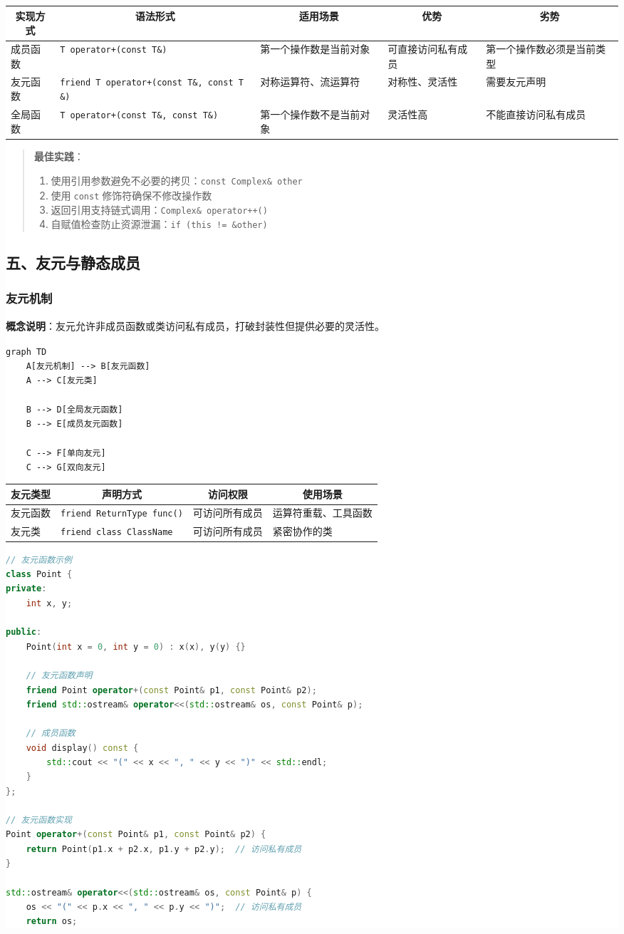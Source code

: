 | 实现方式 | 语法形式 | 适用场景 | 优势 | 劣势 |
|----------|----------|----------|------|------|
| 成员函数 | `T operator+(const T&)` | 第一个操作数是当前对象 | 可直接访问私有成员 | 第一个操作数必须是当前类型 |
| 友元函数 | `friend T operator+(const T&, const T&)` | 对称运算符、流运算符 | 对称性、灵活性 | 需要友元声明 |
| 全局函数 | `T operator+(const T&, const T&)` | 第一个操作数不是当前对象 | 灵活性高 | 不能直接访问私有成员 |

> **最佳实践**：
> 1. 使用引用参数避免不必要的拷贝：`const Complex& other`
> 2. 使用 `const` 修饰符确保不修改操作数
> 3. 返回引用支持链式调用：`Complex& operator++()`
> 4. 自赋值检查防止资源泄漏：`if (this != &other)`

## 五、友元与静态成员

### 友元机制

**概念说明**：友元允许非成员函数或类访问私有成员，打破封装性但提供必要的灵活性。

```mermaid
graph TD
    A[友元机制] --> B[友元函数]
    A --> C[友元类]
    
    B --> D[全局友元函数]
    B --> E[成员友元函数]
    
    C --> F[单向友元]
    C --> G[双向友元]
```

| 友元类型 | 声明方式                    | 访问权限                | 使用场景                |
|----------|----------------------------|------------------------|------------------------|
| 友元函数 | `friend ReturnType func()` | 可访问所有成员          | 运算符重载、工具函数    |
| 友元类   | `friend class ClassName`   | 可访问所有成员          | 紧密协作的类            |

```cpp
// 友元函数示例
class Point {
private:
    int x, y;
    
public:
    Point(int x = 0, int y = 0) : x(x), y(y) {}
    
    // 友元函数声明
    friend Point operator+(const Point& p1, const Point& p2);
    friend std::ostream& operator<<(std::ostream& os, const Point& p);
    
    // 成员函数
    void display() const {
        std::cout << "(" << x << ", " << y << ")" << std::endl;
    }
};

// 友元函数实现
Point operator+(const Point& p1, const Point& p2) {
    return Point(p1.x + p2.x, p1.y + p2.y);  // 访问私有成员
}

std::ostream& operator<<(std::ostream& os, const Point& p) {
    os << "(" << p.x << ", " << p.y << ")";  // 访问私有成员
    return os;
```